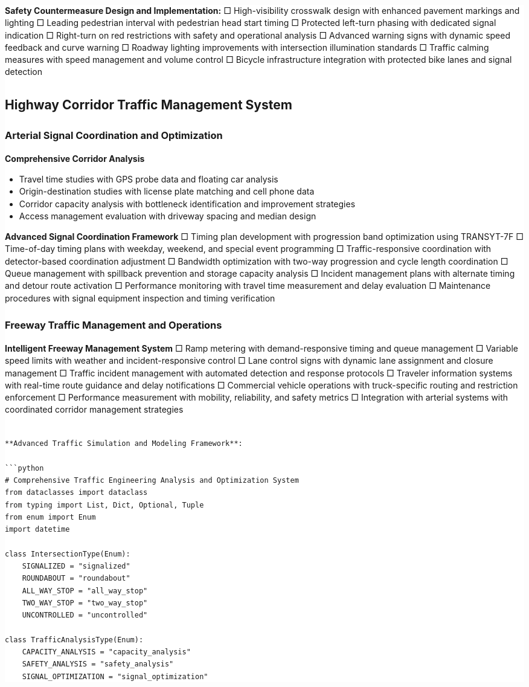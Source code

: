 **Safety Countermeasure Design and Implementation:**
□ High-visibility crosswalk design with enhanced pavement markings and lighting
□ Leading pedestrian interval with pedestrian head start timing
□ Protected left-turn phasing with dedicated signal indication
□ Right-turn on red restrictions with safety and operational analysis
□ Advanced warning signs with dynamic speed feedback and curve warning
□ Roadway lighting improvements with intersection illumination standards
□ Traffic calming measures with speed management and volume control
□ Bicycle infrastructure integration with protected bike lanes and signal detection

## Highway Corridor Traffic Management System

### Arterial Signal Coordination and Optimization

**Comprehensive Corridor Analysis**

- Travel time studies with GPS probe data and floating car analysis
- Origin-destination studies with license plate matching and cell phone data
- Corridor capacity analysis with bottleneck identification and improvement strategies
- Access management evaluation with driveway spacing and median design

**Advanced Signal Coordination Framework**
□ Timing plan development with progression band optimization using TRANSYT-7F
□ Time-of-day timing plans with weekday, weekend, and special event programming
□ Traffic-responsive coordination with detector-based coordination adjustment
□ Bandwidth optimization with two-way progression and cycle length coordination
□ Queue management with spillback prevention and storage capacity analysis
□ Incident management plans with alternate timing and detour route activation
□ Performance monitoring with travel time measurement and delay evaluation
□ Maintenance procedures with signal equipment inspection and timing verification

### Freeway Traffic Management and Operations

**Intelligent Freeway Management System**
□ Ramp metering with demand-responsive timing and queue management
□ Variable speed limits with weather and incident-responsive control
□ Lane control signs with dynamic lane assignment and closure management
□ Traffic incident management with automated detection and response protocols
□ Traveler information systems with real-time route guidance and delay notifications
□ Commercial vehicle operations with truck-specific routing and restriction enforcement
□ Performance measurement with mobility, reliability, and safety metrics
□ Integration with arterial systems with coordinated corridor management strategies

````

**Advanced Traffic Simulation and Modeling Framework**:

```python
# Comprehensive Traffic Engineering Analysis and Optimization System
from dataclasses import dataclass
from typing import List, Dict, Optional, Tuple
from enum import Enum
import datetime

class IntersectionType(Enum):
    SIGNALIZED = "signalized"
    ROUNDABOUT = "roundabout"
    ALL_WAY_STOP = "all_way_stop"
    TWO_WAY_STOP = "two_way_stop"
    UNCONTROLLED = "uncontrolled"

class TrafficAnalysisType(Enum):
    CAPACITY_ANALYSIS = "capacity_analysis"
    SAFETY_ANALYSIS = "safety_analysis"
    SIGNAL_OPTIMIZATION = "signal_optimization"
````